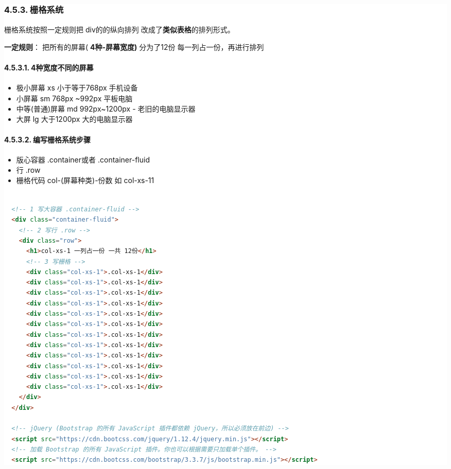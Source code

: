 ### 4.5.3. 栅格系统

栅格系统按照一定规则把 div的的纵向排列 改成了**类似表格**的排列形式。

**一定规则**： 把所有的屏幕( **4种-屏幕宽度)** 分为了12份 每一列占一份，再进行排列



#### 4.5.3.1. 4种宽度不同的屏幕

- 极小屏幕 xs 小于等于768px 手机设备
- 小屏幕 sm 768px ~992px 平板电脑
- 中等(普通)屏幕 md 992px~1200px - 老旧的电脑显示器
- 大屏 lg 大于1200px 大的电脑显示器





#### 4.5.3.2. 编写栅格系统步骤

- 版心容器 .container或者 .container-fluid
- 行 .row
- 栅格代码   col-(屏幕种类)-份数  如  col-xs-11



```html

  <!-- 1 写大容器 .container-fluid -->
  <div class="container-fluid">
    <!-- 2 写行 .row -->
    <div class="row">
      <h1>col-xs-1 一列占一份 一共 12份</h1>
      <!-- 3 写栅格 -->
      <div class="col-xs-1">.col-xs-1</div>
      <div class="col-xs-1">.col-xs-1</div>
      <div class="col-xs-1">.col-xs-1</div>
      <div class="col-xs-1">.col-xs-1</div>
      <div class="col-xs-1">.col-xs-1</div>
      <div class="col-xs-1">.col-xs-1</div>
      <div class="col-xs-1">.col-xs-1</div>
      <div class="col-xs-1">.col-xs-1</div>
      <div class="col-xs-1">.col-xs-1</div>
      <div class="col-xs-1">.col-xs-1</div>
      <div class="col-xs-1">.col-xs-1</div>
      <div class="col-xs-1">.col-xs-1</div>
    </div>
  </div>

  <!-- jQuery (Bootstrap 的所有 JavaScript 插件都依赖 jQuery，所以必须放在前边) -->
  <script src="https://cdn.bootcss.com/jquery/1.12.4/jquery.min.js"></script>
  <!-- 加载 Bootstrap 的所有 JavaScript 插件。你也可以根据需要只加载单个插件。 -->
  <script src="https://cdn.bootcss.com/bootstrap/3.3.7/js/bootstrap.min.js"></script>

```
